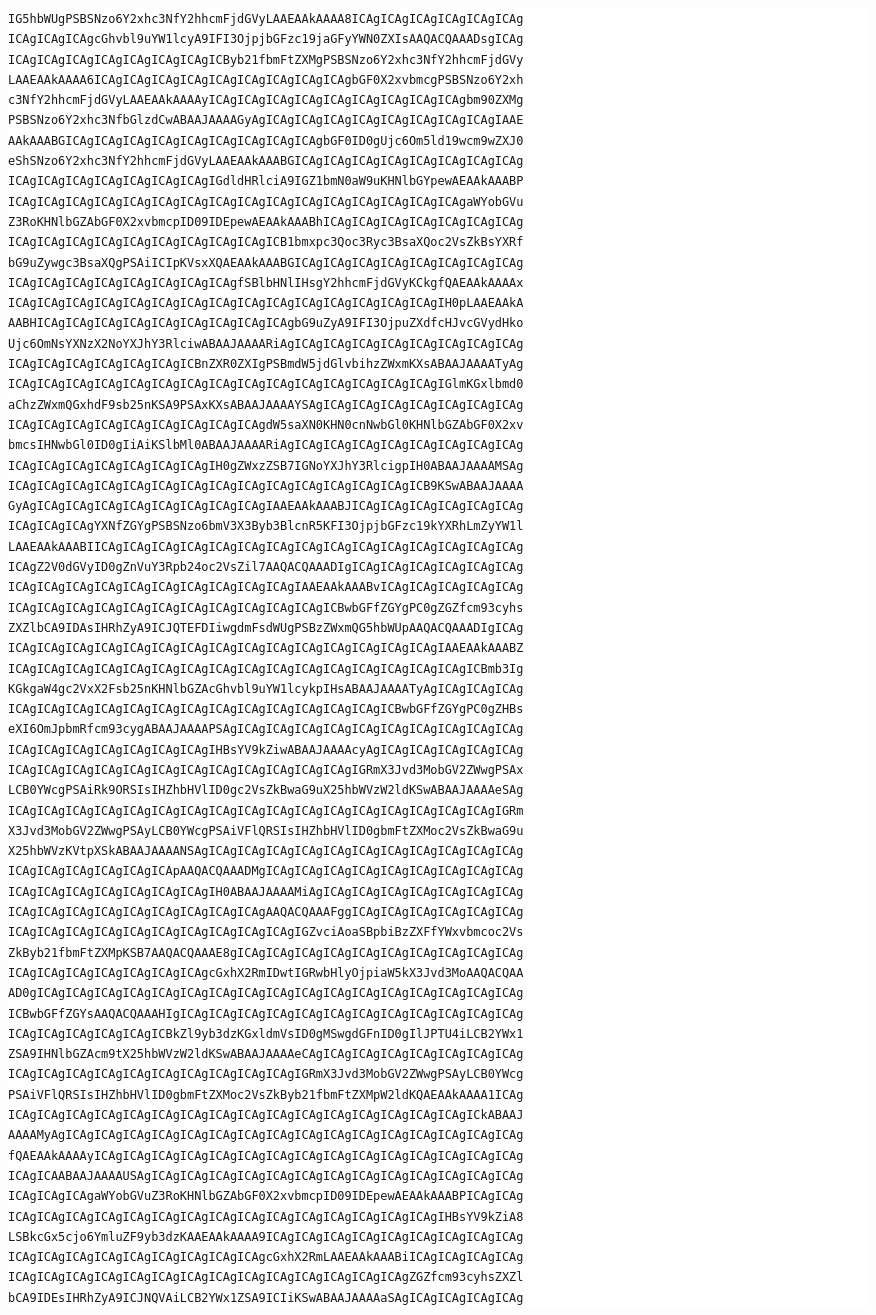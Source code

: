     IG5hbWUgPSBSNzo6Y2xhc3NfY2hhcmFjdGVyLAAEAAkAAAA8ICAgICAgICAgICAgICAgICAg
    ICAgICAgICAgcGhvbl9uYW1lcyA9IFI3OjpjbGFzc19jaGFyYWN0ZXIsAAQACQAAADsgICAg
    ICAgICAgICAgICAgICAgICAgICAgICByb21fbmFtZXMgPSBSNzo6Y2xhc3NfY2hhcmFjdGVy
    LAAEAAkAAAA6ICAgICAgICAgICAgICAgICAgICAgICAgICAgbGF0X2xvbmcgPSBSNzo6Y2xh
    c3NfY2hhcmFjdGVyLAAEAAkAAAAyICAgICAgICAgICAgICAgICAgICAgICAgICAgbm90ZXMg
    PSBSNzo6Y2xhc3NfbGlzdCwABAAJAAAAGyAgICAgICAgICAgICAgICAgICAgICAgICAgIAAE
    AAkAAABGICAgICAgICAgICAgICAgICAgICAgICAgICAgbGF0ID0gUjc6Om5ld19wcm9wZXJ0
    eShSNzo6Y2xhc3NfY2hhcmFjdGVyLAAEAAkAAABGICAgICAgICAgICAgICAgICAgICAgICAg
    ICAgICAgICAgICAgICAgICAgICAgIGdldHRlciA9IGZ1bmN0aW9uKHNlbGYpewAEAAkAAABP
    ICAgICAgICAgICAgICAgICAgICAgICAgICAgICAgICAgICAgICAgICAgICAgICAgaWYobGVu
    Z3RoKHNlbGZAbGF0X2xvbmcpID09IDEpewAEAAkAAABhICAgICAgICAgICAgICAgICAgICAg
    ICAgICAgICAgICAgICAgICAgICAgICAgICAgICB1bmxpc3Qoc3Ryc3BsaXQoc2VsZkBsYXRf
    bG9uZywgc3BsaXQgPSAiICIpKVsxXQAEAAkAAABGICAgICAgICAgICAgICAgICAgICAgICAg
    ICAgICAgICAgICAgICAgICAgICAgICAgfSBlbHNlIHsgY2hhcmFjdGVyKCkgfQAEAAkAAAAx
    ICAgICAgICAgICAgICAgICAgICAgICAgICAgICAgICAgICAgICAgICAgICAgIH0pLAAEAAkA
    AABHICAgICAgICAgICAgICAgICAgICAgICAgICAgbG9uZyA9IFI3OjpuZXdfcHJvcGVydHko
    Ujc6OmNsYXNzX2NoYXJhY3RlciwABAAJAAAARiAgICAgICAgICAgICAgICAgICAgICAgICAg
    ICAgICAgICAgICAgICAgICAgICBnZXR0ZXIgPSBmdW5jdGlvbihzZWxmKXsABAAJAAAATyAg
    ICAgICAgICAgICAgICAgICAgICAgICAgICAgICAgICAgICAgICAgICAgICAgIGlmKGxlbmd0
    aChzZWxmQGxhdF9sb25nKSA9PSAxKXsABAAJAAAAYSAgICAgICAgICAgICAgICAgICAgICAg
    ICAgICAgICAgICAgICAgICAgICAgICAgICAgdW5saXN0KHN0cnNwbGl0KHNlbGZAbGF0X2xv
    bmcsIHNwbGl0ID0gIiAiKSlbMl0ABAAJAAAARiAgICAgICAgICAgICAgICAgICAgICAgICAg
    ICAgICAgICAgICAgICAgICAgICAgIH0gZWxzZSB7IGNoYXJhY3RlcigpIH0ABAAJAAAAMSAg
    ICAgICAgICAgICAgICAgICAgICAgICAgICAgICAgICAgICAgICAgICAgICB9KSwABAAJAAAA
    GyAgICAgICAgICAgICAgICAgICAgICAgICAgIAAEAAkAAABJICAgICAgICAgICAgICAgICAg
    ICAgICAgICAgYXNfZGYgPSBSNzo6bmV3X3Byb3BlcnR5KFI3OjpjbGFzc19kYXRhLmZyYW1l
    LAAEAAkAAABIICAgICAgICAgICAgICAgICAgICAgICAgICAgICAgICAgICAgICAgICAgICAg
    ICAgZ2V0dGVyID0gZnVuY3Rpb24oc2VsZil7AAQACQAAADIgICAgICAgICAgICAgICAgICAg
    ICAgICAgICAgICAgICAgICAgICAgICAgICAgICAgIAAEAAkAAABvICAgICAgICAgICAgICAg
    ICAgICAgICAgICAgICAgICAgICAgICAgICAgICAgICAgICBwbGFfZGYgPC0gZGZfcm93cyhs
    ZXZlbCA9IDAsIHRhZyA9ICJQTEFDIiwgdmFsdWUgPSBzZWxmQG5hbWUpAAQACQAAADIgICAg
    ICAgICAgICAgICAgICAgICAgICAgICAgICAgICAgICAgICAgICAgICAgICAgIAAEAAkAAABZ
    ICAgICAgICAgICAgICAgICAgICAgICAgICAgICAgICAgICAgICAgICAgICAgICAgICBmb3Ig
    KGkgaW4gc2VxX2Fsb25nKHNlbGZAcGhvbl9uYW1lcykpIHsABAAJAAAATyAgICAgICAgICAg
    ICAgICAgICAgICAgICAgICAgICAgICAgICAgICAgICAgICAgICAgICBwbGFfZGYgPC0gZHBs
    eXI6OmJpbmRfcm93cygABAAJAAAAPSAgICAgICAgICAgICAgICAgICAgICAgICAgICAgICAg
    ICAgICAgICAgICAgICAgICAgICAgIHBsYV9kZiwABAAJAAAAcyAgICAgICAgICAgICAgICAg
    ICAgICAgICAgICAgICAgICAgICAgICAgICAgICAgICAgICAgIGRmX3Jvd3MobGV2ZWwgPSAx
    LCB0YWcgPSAiRk9ORSIsIHZhbHVlID0gc2VsZkBwaG9uX25hbWVzW2ldKSwABAAJAAAAeSAg
    ICAgICAgICAgICAgICAgICAgICAgICAgICAgICAgICAgICAgICAgICAgICAgICAgICAgIGRm
    X3Jvd3MobGV2ZWwgPSAyLCB0YWcgPSAiVFlQRSIsIHZhbHVlID0gbmFtZXMoc2VsZkBwaG9u
    X25hbWVzKVtpXSkABAAJAAAANSAgICAgICAgICAgICAgICAgICAgICAgICAgICAgICAgICAg
    ICAgICAgICAgICAgICAgICApAAQACQAAADMgICAgICAgICAgICAgICAgICAgICAgICAgICAg
    ICAgICAgICAgICAgICAgICAgICAgIH0ABAAJAAAAMiAgICAgICAgICAgICAgICAgICAgICAg
    ICAgICAgICAgICAgICAgICAgICAgICAgICAgAAQACQAAAFggICAgICAgICAgICAgICAgICAg
    ICAgICAgICAgICAgICAgICAgICAgICAgICAgICAgIGZvciAoaSBpbiBzZXFfYWxvbmcoc2Vs
    ZkByb21fbmFtZXMpKSB7AAQACQAAAE8gICAgICAgICAgICAgICAgICAgICAgICAgICAgICAg
    ICAgICAgICAgICAgICAgICAgICAgcGxhX2RmIDwtIGRwbHlyOjpiaW5kX3Jvd3MoAAQACQAA
    AD0gICAgICAgICAgICAgICAgICAgICAgICAgICAgICAgICAgICAgICAgICAgICAgICAgICAg
    ICBwbGFfZGYsAAQACQAAAHIgICAgICAgICAgICAgICAgICAgICAgICAgICAgICAgICAgICAg
    ICAgICAgICAgICAgICAgICBkZl9yb3dzKGxldmVsID0gMSwgdGFnID0gIlJPTU4iLCB2YWx1
    ZSA9IHNlbGZAcm9tX25hbWVzW2ldKSwABAAJAAAAeCAgICAgICAgICAgICAgICAgICAgICAg
    ICAgICAgICAgICAgICAgICAgICAgICAgICAgICAgIGRmX3Jvd3MobGV2ZWwgPSAyLCB0YWcg
    PSAiVFlQRSIsIHZhbHVlID0gbmFtZXMoc2VsZkByb21fbmFtZXMpW2ldKQAEAAkAAAA1ICAg
    ICAgICAgICAgICAgICAgICAgICAgICAgICAgICAgICAgICAgICAgICAgICAgICAgICkABAAJ
    AAAAMyAgICAgICAgICAgICAgICAgICAgICAgICAgICAgICAgICAgICAgICAgICAgICAgICAg
    fQAEAAkAAAAyICAgICAgICAgICAgICAgICAgICAgICAgICAgICAgICAgICAgICAgICAgICAg
    ICAgICAABAAJAAAAUSAgICAgICAgICAgICAgICAgICAgICAgICAgICAgICAgICAgICAgICAg
    ICAgICAgICAgaWYobGVuZ3RoKHNlbGZAbGF0X2xvbmcpID09IDEpewAEAAkAAABPICAgICAg
    ICAgICAgICAgICAgICAgICAgICAgICAgICAgICAgICAgICAgICAgICAgICAgIHBsYV9kZiA8
    LSBkcGx5cjo6YmluZF9yb3dzKAAEAAkAAAA9ICAgICAgICAgICAgICAgICAgICAgICAgICAg
    ICAgICAgICAgICAgICAgICAgICAgICAgICAgcGxhX2RmLAAEAAkAAABiICAgICAgICAgICAg
    ICAgICAgICAgICAgICAgICAgICAgICAgICAgICAgICAgICAgICAgICAgZGZfcm93cyhsZXZl
    bCA9IDEsIHRhZyA9ICJNQVAiLCB2YWx1ZSA9ICIiKSwABAAJAAAAaSAgICAgICAgICAgICAg